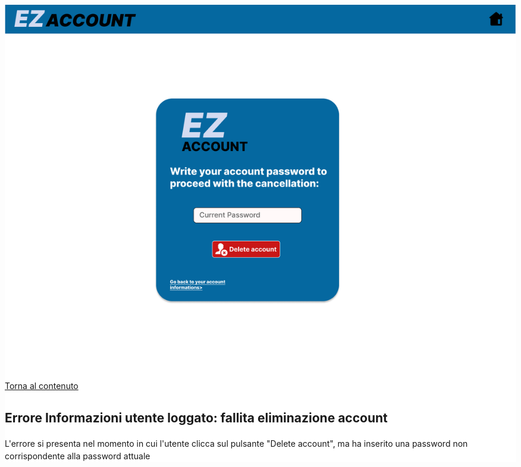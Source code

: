 ![informazioni_utente_loggato_elimina_account](./Images/GUI_images_v2/Informazioni_utente_loggato_elimina_account.png)

[Torna al contenuto](#contenuto)

## Errore Informazioni utente loggato: fallita eliminazione account  

L'errore si presenta nel momento in cui l'utente clicca sul pulsante "Delete account", ma ha inserito una password non corrispondente alla password attuale
